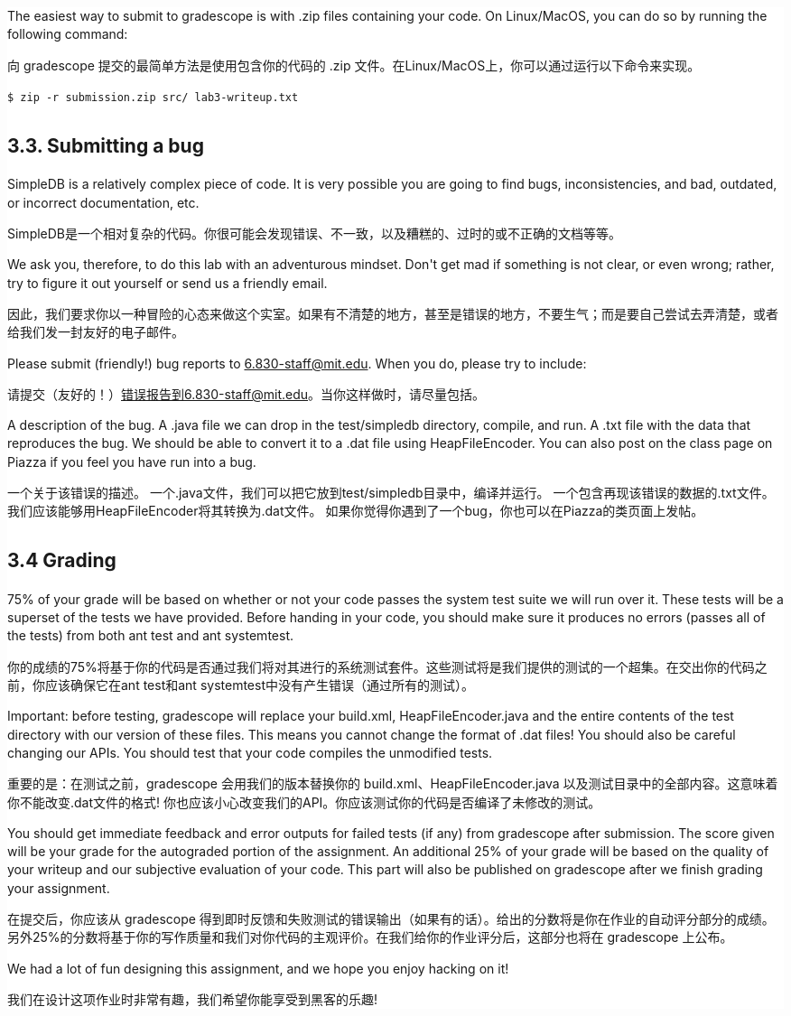 The easiest way to submit to gradescope is with .zip files containing your code. On Linux/MacOS, you can do so by running the following command:

向 gradescope 提交的最简单方法是使用包含你的代码的 .zip 文件。在Linux/MacOS上，你可以通过运行以下命令来实现。

    $ zip -r submission.zip src/ lab3-writeup.txt

## 3.3. Submitting a bug
SimpleDB is a relatively complex piece of code. It is very possible you are going to find bugs, inconsistencies, and bad, outdated, or incorrect documentation, etc.

SimpleDB是一个相对复杂的代码。你很可能会发现错误、不一致，以及糟糕的、过时的或不正确的文档等等。

We ask you, therefore, to do this lab with an adventurous mindset. Don't get mad if something is not clear, or even wrong; rather, try to figure it out yourself or send us a friendly email.

因此，我们要求你以一种冒险的心态来做这个实室。如果有不清楚的地方，甚至是错误的地方，不要生气；而是要自己尝试去弄清楚，或者给我们发一封友好的电子邮件。

Please submit (friendly!) bug reports to 6.830-staff@mit.edu. When you do, please try to include:

请提交（友好的！）错误报告到6.830-staff@mit.edu。当你这样做时，请尽量包括。

A description of the bug.
A .java file we can drop in the test/simpledb directory, compile, and run.
A .txt file with the data that reproduces the bug. We should be able to convert it to a .dat file using HeapFileEncoder.
You can also post on the class page on Piazza if you feel you have run into a bug.

一个关于该错误的描述。
一个.java文件，我们可以把它放到test/simpledb目录中，编译并运行。
一个包含再现该错误的数据的.txt文件。我们应该能够用HeapFileEncoder将其转换为.dat文件。
如果你觉得你遇到了一个bug，你也可以在Piazza的类页面上发帖。


## 3.4 Grading

75% of your grade will be based on whether or not your code passes the system test suite we will run over it. These tests will be a superset of the tests we have provided. Before handing in your code, you should make sure it produces no errors (passes all of the tests) from both ant test and ant systemtest.

你的成绩的75%将基于你的代码是否通过我们将对其进行的系统测试套件。这些测试将是我们提供的测试的一个超集。在交出你的代码之前，你应该确保它在ant test和ant systemtest中没有产生错误（通过所有的测试）。

Important: before testing, gradescope will replace your build.xml, HeapFileEncoder.java and the entire contents of the test directory with our version of these files. This means you cannot change the format of .dat files! You should also be careful changing our APIs. You should test that your code compiles the unmodified tests.

重要的是：在测试之前，gradescope 会用我们的版本替换你的 build.xml、HeapFileEncoder.java 以及测试目录中的全部内容。这意味着你不能改变.dat文件的格式! 你也应该小心改变我们的API。你应该测试你的代码是否编译了未修改的测试。

You should get immediate feedback and error outputs for failed tests (if any) from gradescope after submission. The score given will be your grade for the autograded portion of the assignment. An additional 25% of your grade will be based on the quality of your writeup and our subjective evaluation of your code. This part will also be published on gradescope after we finish grading your assignment.

在提交后，你应该从 gradescope 得到即时反馈和失败测试的错误输出（如果有的话）。给出的分数将是你在作业的自动评分部分的成绩。另外25%的分数将基于你的写作质量和我们对你代码的主观评价。在我们给你的作业评分后，这部分也将在 gradescope 上公布。

We had a lot of fun designing this assignment, and we hope you enjoy hacking on it!

我们在设计这项作业时非常有趣，我们希望你能享受到黑客的乐趣!